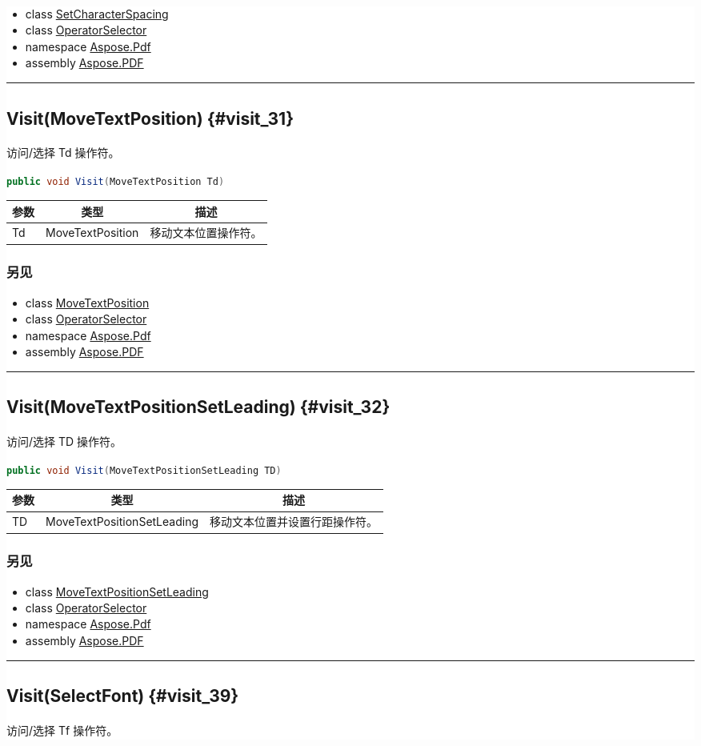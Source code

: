 * class [SetCharacterSpacing](../../../aspose.pdf.operators/setcharacterspacing/)
* class [OperatorSelector](../)
* namespace [Aspose.Pdf](../../../aspose.pdf/)
* assembly [Aspose.PDF](../../../)

---

## Visit(MoveTextPosition) {#visit_31}

访问/选择 Td 操作符。

```csharp
public void Visit(MoveTextPosition Td)
```

| 参数 | 类型 | 描述 |
| --- | --- | --- |
| Td | MoveTextPosition | 移动文本位置操作符。 |

### 另见

* class [MoveTextPosition](../../../aspose.pdf.operators/movetextposition/)
* class [OperatorSelector](../)
* namespace [Aspose.Pdf](../../../aspose.pdf/)
* assembly [Aspose.PDF](../../../)

---

## Visit(MoveTextPositionSetLeading) {#visit_32}

访问/选择 TD 操作符。

```csharp
public void Visit(MoveTextPositionSetLeading TD)
```

| 参数 | 类型 | 描述 |
| --- | --- | --- |
| TD | MoveTextPositionSetLeading | 移动文本位置并设置行距操作符。 |

### 另见

* class [MoveTextPositionSetLeading](../../../aspose.pdf.operators/movetextpositionsetleading/)
* class [OperatorSelector](../)
* namespace [Aspose.Pdf](../../../aspose.pdf/)
* assembly [Aspose.PDF](../../../)

---

## Visit(SelectFont) {#visit_39}

访问/选择 Tf 操作符。
